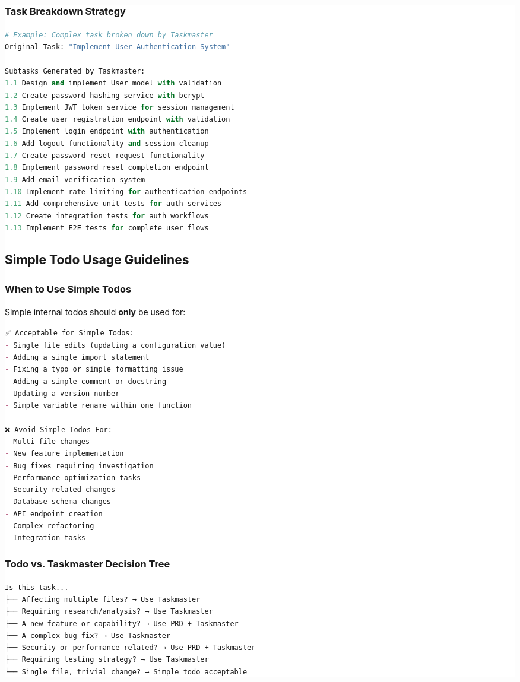### Task Breakdown Strategy
```python
# Example: Complex task broken down by Taskmaster
Original Task: "Implement User Authentication System"

Subtasks Generated by Taskmaster:
1.1 Design and implement User model with validation
1.2 Create password hashing service with bcrypt
1.3 Implement JWT token service for session management
1.4 Create user registration endpoint with validation
1.5 Implement login endpoint with authentication
1.6 Add logout functionality and session cleanup
1.7 Create password reset request functionality
1.8 Implement password reset completion endpoint
1.9 Add email verification system
1.10 Implement rate limiting for authentication endpoints
1.11 Add comprehensive unit tests for auth services
1.12 Create integration tests for auth workflows
1.13 Implement E2E tests for complete user flows
```

## Simple Todo Usage Guidelines

### When to Use Simple Todos
Simple internal todos should **only** be used for:

```markdown
✅ Acceptable for Simple Todos:
- Single file edits (updating a configuration value)
- Adding a single import statement
- Fixing a typo or simple formatting issue
- Adding a simple comment or docstring
- Updating a version number
- Simple variable rename within one function

❌ Avoid Simple Todos For:
- Multi-file changes
- New feature implementation
- Bug fixes requiring investigation
- Performance optimization tasks
- Security-related changes
- Database schema changes
- API endpoint creation
- Complex refactoring
- Integration tasks
```

### Todo vs. Taskmaster Decision Tree
```
Is this task...
├── Affecting multiple files? → Use Taskmaster
├── Requiring research/analysis? → Use Taskmaster  
├── A new feature or capability? → Use PRD + Taskmaster
├── A complex bug fix? → Use Taskmaster
├── Security or performance related? → Use PRD + Taskmaster
├── Requiring testing strategy? → Use Taskmaster
└── Single file, trivial change? → Simple todo acceptable
```
